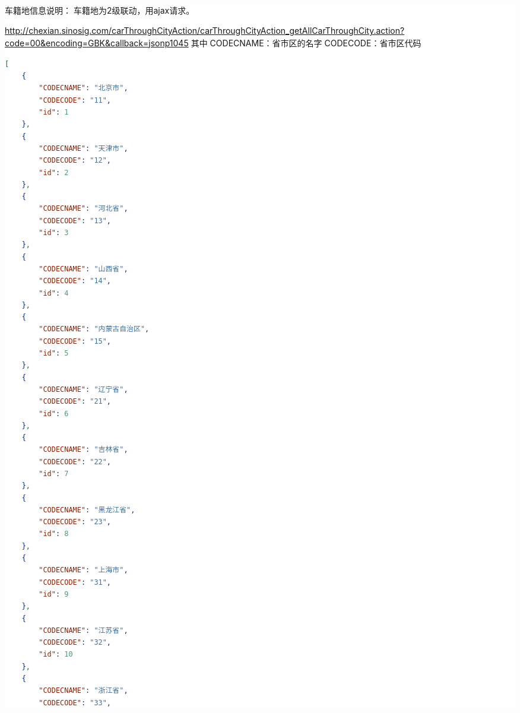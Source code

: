 车籍地信息说明：
车籍地为2级联动，用ajax请求。

http://chexian.sinosig.com/carThroughCityAction/carThroughCityAction_getAllCarThroughCity.action?code=00&encoding=GBK&callback=jsonp1045
其中
CODECNAME：省市区的名字
CODECODE：省市区代码


``` json
[
    {
        "CODECNAME": "北京市", 
        "CODECODE": "11", 
        "id": 1
    }, 
    {
        "CODECNAME": "天津市", 
        "CODECODE": "12", 
        "id": 2
    }, 
    {
        "CODECNAME": "河北省", 
        "CODECODE": "13", 
        "id": 3
    }, 
    {
        "CODECNAME": "山西省", 
        "CODECODE": "14", 
        "id": 4
    }, 
    {
        "CODECNAME": "内蒙古自治区", 
        "CODECODE": "15", 
        "id": 5
    }, 
    {
        "CODECNAME": "辽宁省", 
        "CODECODE": "21", 
        "id": 6
    }, 
    {
        "CODECNAME": "吉林省", 
        "CODECODE": "22", 
        "id": 7
    }, 
    {
        "CODECNAME": "黑龙江省", 
        "CODECODE": "23", 
        "id": 8
    }, 
    {
        "CODECNAME": "上海市", 
        "CODECODE": "31", 
        "id": 9
    }, 
    {
        "CODECNAME": "江苏省", 
        "CODECODE": "32", 
        "id": 10
    }, 
    {
        "CODECNAME": "浙江省", 
        "CODECODE": "33", 
```